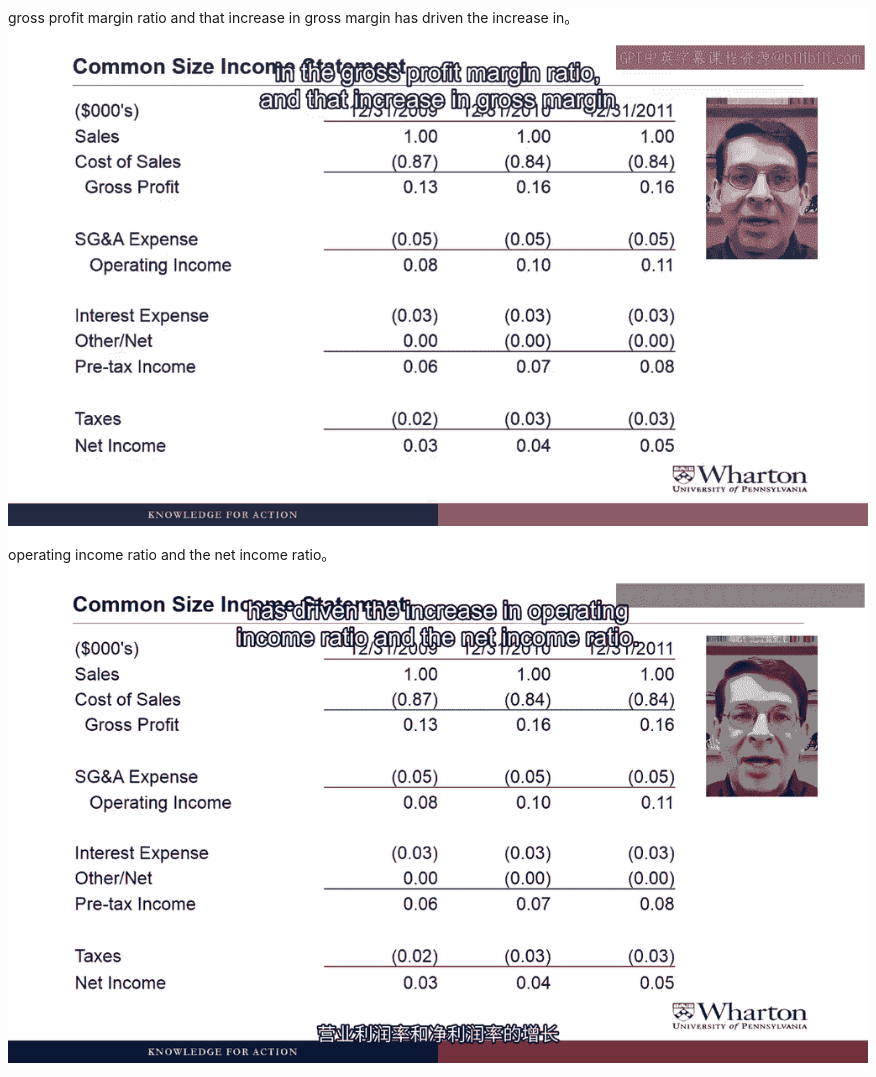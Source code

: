  gross profit margin ratio and that increase in gross margin has driven the increase in。



![](img/ae6dbaddc67e8c9770efab3d080591ef_212.png)

 operating income ratio and the net income ratio。

![](img/ae6dbaddc67e8c9770efab3d080591ef_214.png)
